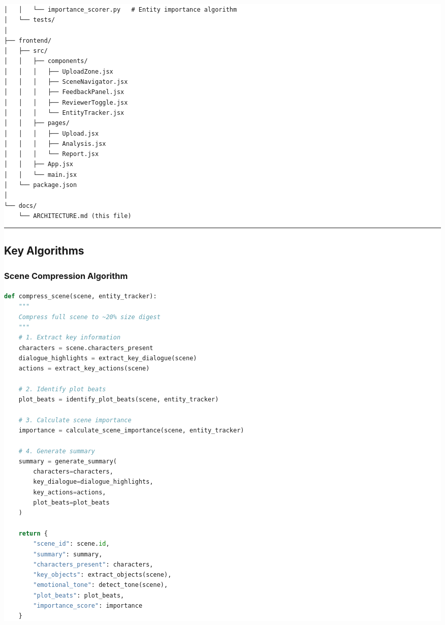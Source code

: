 ```
│   │   └── importance_scorer.py   # Entity importance algorithm
│   └── tests/
│
├── frontend/
│   ├── src/
│   │   ├── components/
│   │   │   ├── UploadZone.jsx
│   │   │   ├── SceneNavigator.jsx
│   │   │   ├── FeedbackPanel.jsx
│   │   │   ├── ReviewerToggle.jsx
│   │   │   └── EntityTracker.jsx
│   │   ├── pages/
│   │   │   ├── Upload.jsx
│   │   │   ├── Analysis.jsx
│   │   │   └── Report.jsx
│   │   ├── App.jsx
│   │   └── main.jsx
│   └── package.json
│
└── docs/
    └── ARCHITECTURE.md (this file)
```

---

## Key Algorithms

### Scene Compression Algorithm

```python
def compress_scene(scene, entity_tracker):
    """
    Compress full scene to ~20% size digest
    """
    # 1. Extract key information
    characters = scene.characters_present
    dialogue_highlights = extract_key_dialogue(scene)
    actions = extract_key_actions(scene)

    # 2. Identify plot beats
    plot_beats = identify_plot_beats(scene, entity_tracker)

    # 3. Calculate scene importance
    importance = calculate_scene_importance(scene, entity_tracker)

    # 4. Generate summary
    summary = generate_summary(
        characters=characters,
        key_dialogue=dialogue_highlights,
        key_actions=actions,
        plot_beats=plot_beats
    )

    return {
        "scene_id": scene.id,
        "summary": summary,
        "characters_present": characters,
        "key_objects": extract_objects(scene),
        "emotional_tone": detect_tone(scene),
        "plot_beats": plot_beats,
        "importance_score": importance
    }
```
